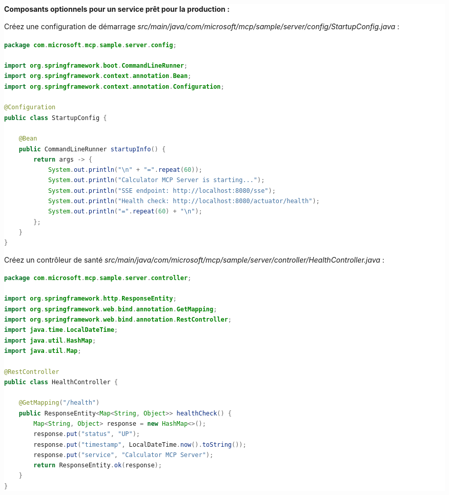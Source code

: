 **Composants optionnels pour un service prêt pour la production :**

Créez une configuration de démarrage *src/main/java/com/microsoft/mcp/sample/server/config/StartupConfig.java* :

```java
package com.microsoft.mcp.sample.server.config;

import org.springframework.boot.CommandLineRunner;
import org.springframework.context.annotation.Bean;
import org.springframework.context.annotation.Configuration;

@Configuration
public class StartupConfig {
    
    @Bean
    public CommandLineRunner startupInfo() {
        return args -> {
            System.out.println("\n" + "=".repeat(60));
            System.out.println("Calculator MCP Server is starting...");
            System.out.println("SSE endpoint: http://localhost:8080/sse");
            System.out.println("Health check: http://localhost:8080/actuator/health");
            System.out.println("=".repeat(60) + "\n");
        };
    }
}
```

Créez un contrôleur de santé *src/main/java/com/microsoft/mcp/sample/server/controller/HealthController.java* :

```java
package com.microsoft.mcp.sample.server.controller;

import org.springframework.http.ResponseEntity;
import org.springframework.web.bind.annotation.GetMapping;
import org.springframework.web.bind.annotation.RestController;
import java.time.LocalDateTime;
import java.util.HashMap;
import java.util.Map;

@RestController
public class HealthController {
    
    @GetMapping("/health")
    public ResponseEntity<Map<String, Object>> healthCheck() {
        Map<String, Object> response = new HashMap<>();
        response.put("status", "UP");
        response.put("timestamp", LocalDateTime.now().toString());
        response.put("service", "Calculator MCP Server");
        return ResponseEntity.ok(response);
    }
}
```
